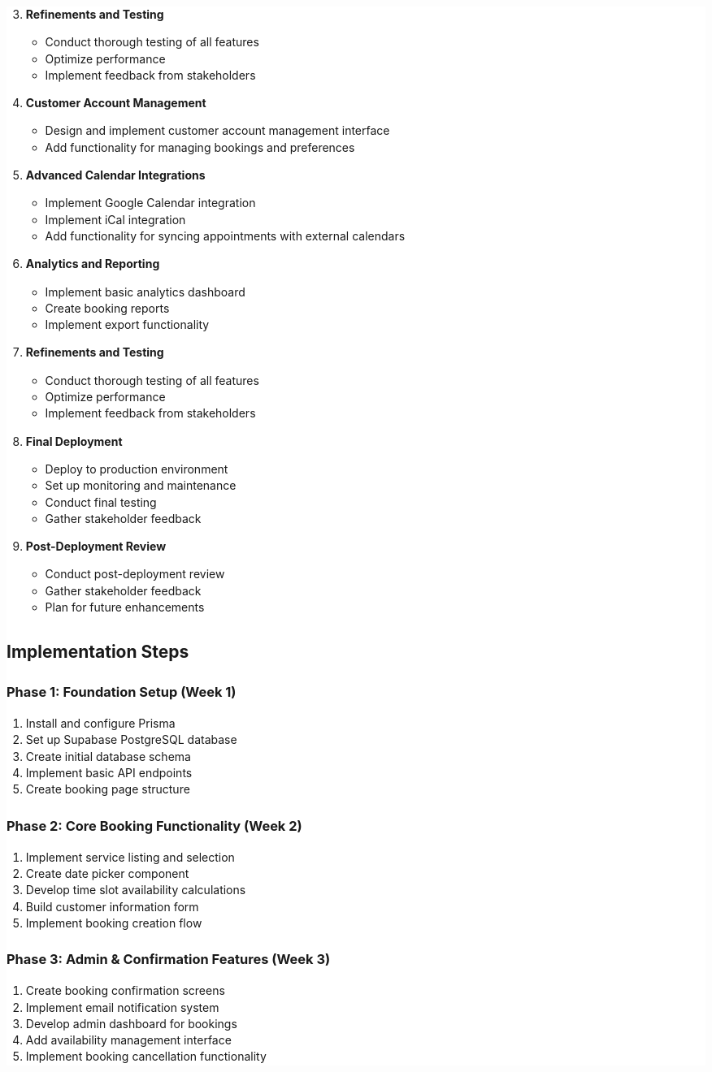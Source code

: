 3. **Refinements and Testing**
   - Conduct thorough testing of all features
   - Optimize performance
   - Implement feedback from stakeholders

4. **Customer Account Management**
   - Design and implement customer account management interface
   - Add functionality for managing bookings and preferences

5. **Advanced Calendar Integrations**
   - Implement Google Calendar integration
   - Implement iCal integration
   - Add functionality for syncing appointments with external calendars

6. **Analytics and Reporting**
   - Implement basic analytics dashboard
   - Create booking reports
   - Implement export functionality

7. **Refinements and Testing**
   - Conduct thorough testing of all features
   - Optimize performance
   - Implement feedback from stakeholders

8. **Final Deployment**
   - Deploy to production environment
   - Set up monitoring and maintenance
   - Conduct final testing
   - Gather stakeholder feedback

9. **Post-Deployment Review**
   - Conduct post-deployment review
   - Gather stakeholder feedback
   - Plan for future enhancements

## Implementation Steps

### Phase 1: Foundation Setup (Week 1)
1. Install and configure Prisma
2. Set up Supabase PostgreSQL database
3. Create initial database schema
4. Implement basic API endpoints
5. Create booking page structure

### Phase 2: Core Booking Functionality (Week 2)
1. Implement service listing and selection
2. Create date picker component
3. Develop time slot availability calculations
4. Build customer information form
5. Implement booking creation flow

### Phase 3: Admin & Confirmation Features (Week 3)
1. Create booking confirmation screens
2. Implement email notification system
3. Develop admin dashboard for bookings
4. Add availability management interface
5. Implement booking cancellation functionality
